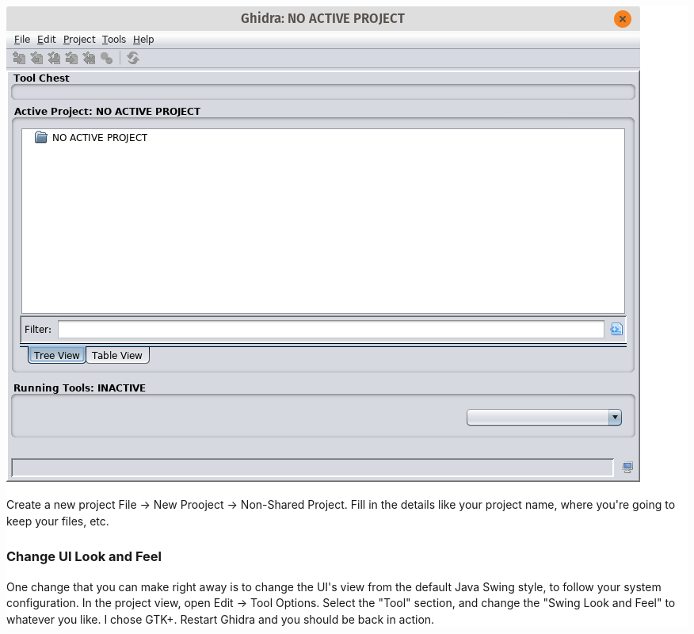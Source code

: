 ![Ghidra's Project View](pics/Ghidra-First_Screen.png)

Create a new project File -> New Prooject -> Non-Shared Project. Fill in the details like your project name, where you're going to keep your files, etc.

### Change UI Look and Feel

One change that you can make right away is to change the UI's view from the default Java Swing style, to follow your system configuration. In the project view, open Edit -> Tool Options. Select the "Tool" section, and change the "Swing Look and Feel" to whatever you like. I chose GTK+. Restart Ghidra and you should be back in action.

